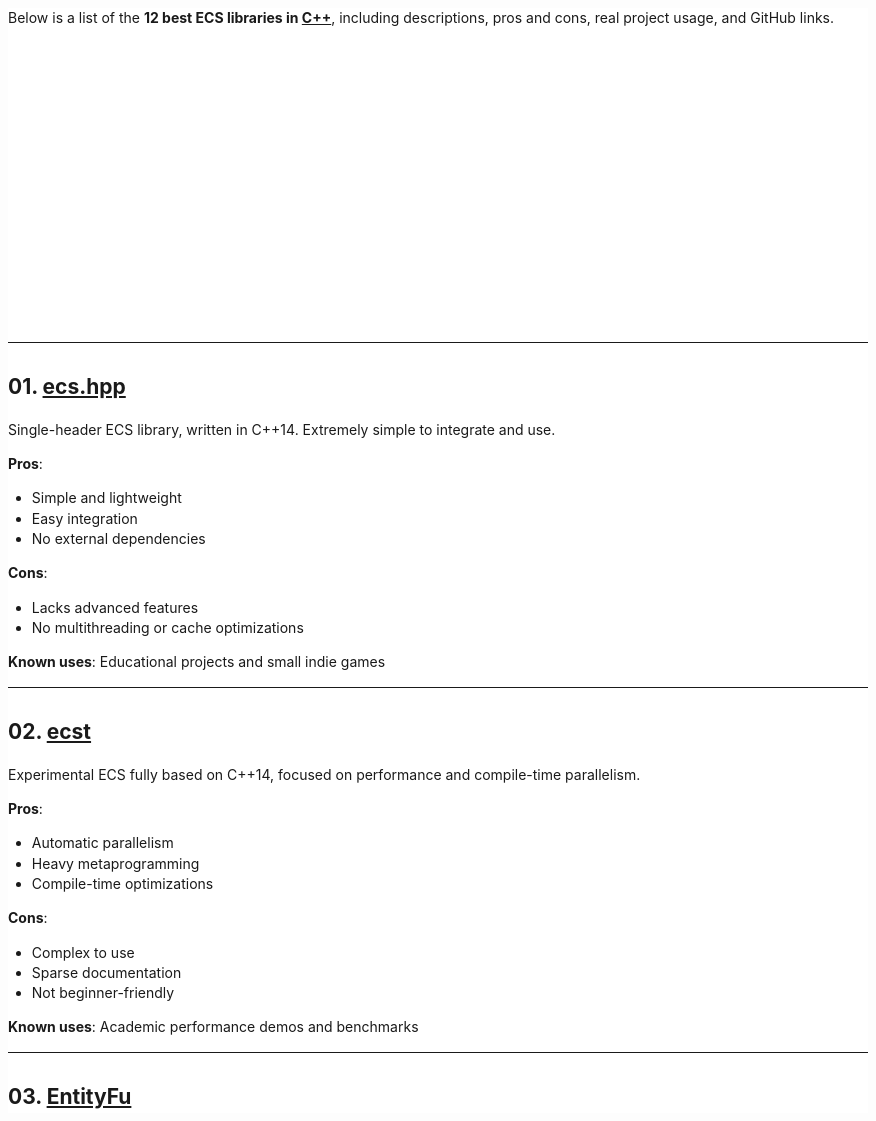 Below is a list of the **12 best ECS libraries in [C++](https://terminalroot.com.br/tags#cpp)**, including descriptions, pros and cons, real project usage, and GitHub links.



<script async src="//pagead2.googlesyndication.com/pagead/js/adsbygoogle.js"></script>
<ins class="adsbygoogle"
style="display:inline-block;width:336px;height:280px"
data-ad-client="ca-pub-2838251107855362"
data-ad-slot="5351066970"></ins>
<script>
(adsbygoogle = window.adsbygoogle || []).push({});
</script>

---

## 01. [ecs.hpp](https://github.com/BlackMATov/ecs.hpp)

Single-header ECS library, written in C++14. Extremely simple to integrate and use.

**Pros**:

* Simple and lightweight
* Easy integration
* No external dependencies

**Cons**:

* Lacks advanced features
* No multithreading or cache optimizations

**Known uses**: Educational projects and small indie games

---

## 02. [ecst](https://github.com/SuperV1234/ecst)

Experimental ECS fully based on C++14, focused on performance and compile-time parallelism.

**Pros**:

* Automatic parallelism
* Heavy metaprogramming
* Compile-time optimizations

**Cons**:

* Complex to use
* Sparse documentation
* Not beginner-friendly

**Known uses**: Academic performance demos and benchmarks

---

## 03. [EntityFu](https://github.com/NatWeiss/EntityFu)
